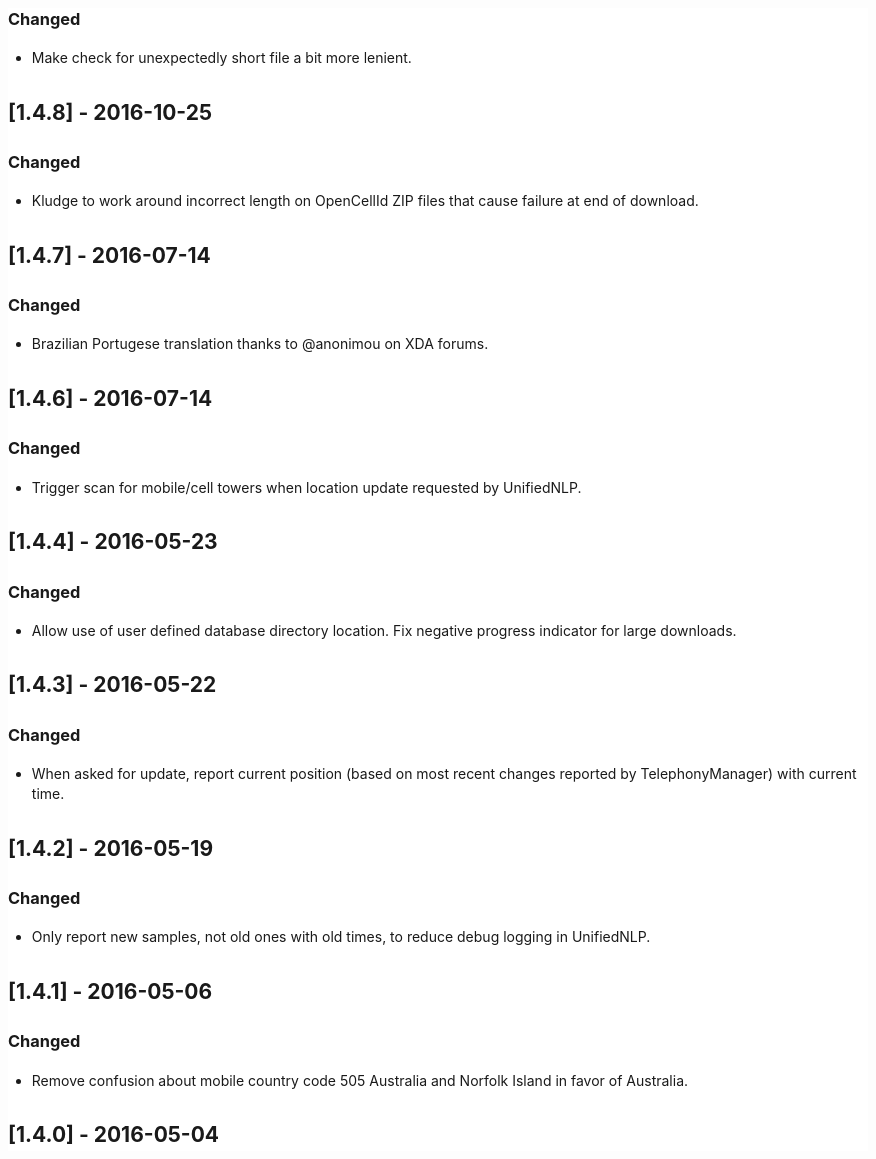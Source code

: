 ### Changed
- Make check for unexpectedly short file a bit more lenient.

## [1.4.8] - 2016-10-25

### Changed
- Kludge to work around incorrect length on OpenCellId ZIP files that cause failure at end of download.

## [1.4.7] - 2016-07-14

### Changed
- Brazilian Portugese translation thanks to @anonimou on XDA forums.

## [1.4.6] - 2016-07-14

### Changed
- Trigger scan for mobile/cell towers when location update requested by UnifiedNLP.

## [1.4.4] - 2016-05-23

### Changed
- Allow use of user defined database directory location. Fix negative progress indicator for large downloads.

## [1.4.3] - 2016-05-22

### Changed
- When asked for update, report current position (based on most recent changes reported by TelephonyManager) with current time.

## [1.4.2] - 2016-05-19

### Changed
- Only report new samples, not old ones with old times, to reduce debug logging in UnifiedNLP.

## [1.4.1] - 2016-05-06

### Changed
- Remove confusion about mobile country code 505 Australia and Norfolk Island in favor of Australia.

## [1.4.0] - 2016-05-04

